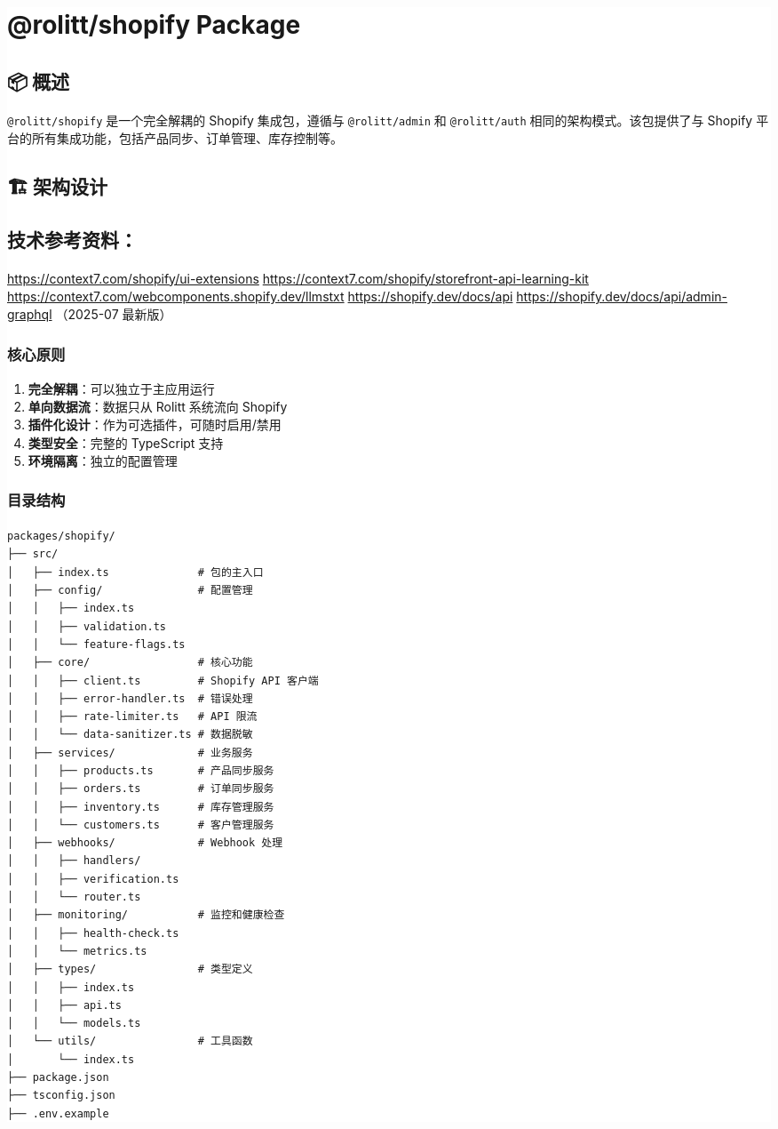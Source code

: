 # @rolitt/shopify Package

## 📦 概述

`@rolitt/shopify` 是一个完全解耦的 Shopify 集成包，遵循与 `@rolitt/admin` 和 `@rolitt/auth` 相同的架构模式。该包提供了与 Shopify 平台的所有集成功能，包括产品同步、订单管理、库存控制等。

## 🏗️ 架构设计


## 技术参考资料：
https://context7.com/shopify/ui-extensions
https://context7.com/shopify/storefront-api-learning-kit
https://context7.com/webcomponents.shopify.dev/llmstxt
https://shopify.dev/docs/api
https://shopify.dev/docs/api/admin-graphql （2025-07 最新版）

### 核心原则

1. **完全解耦**：可以独立于主应用运行
2. **单向数据流**：数据只从 Rolitt 系统流向 Shopify
3. **插件化设计**：作为可选插件，可随时启用/禁用
4. **类型安全**：完整的 TypeScript 支持
5. **环境隔离**：独立的配置管理

### 目录结构

```
packages/shopify/
├── src/
│   ├── index.ts              # 包的主入口
│   ├── config/               # 配置管理
│   │   ├── index.ts
│   │   ├── validation.ts
│   │   └── feature-flags.ts
│   ├── core/                 # 核心功能
│   │   ├── client.ts         # Shopify API 客户端
│   │   ├── error-handler.ts  # 错误处理
│   │   ├── rate-limiter.ts   # API 限流
│   │   └── data-sanitizer.ts # 数据脱敏
│   ├── services/             # 业务服务
│   │   ├── products.ts       # 产品同步服务
│   │   ├── orders.ts         # 订单同步服务
│   │   ├── inventory.ts      # 库存管理服务
│   │   └── customers.ts      # 客户管理服务
│   ├── webhooks/             # Webhook 处理
│   │   ├── handlers/
│   │   ├── verification.ts
│   │   └── router.ts
│   ├── monitoring/           # 监控和健康检查
│   │   ├── health-check.ts
│   │   └── metrics.ts
│   ├── types/                # 类型定义
│   │   ├── index.ts
│   │   ├── api.ts
│   │   └── models.ts
│   └── utils/                # 工具函数
│       └── index.ts
├── package.json
├── tsconfig.json
├── .env.example
```